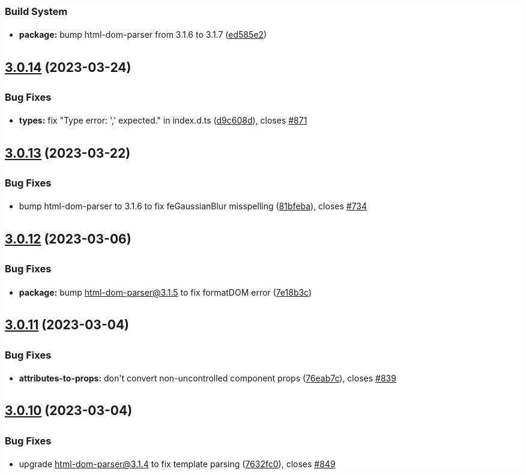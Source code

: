### Build System

- **package:** bump html-dom-parser from 3.1.6 to 3.1.7 ([ed585e2](https://github.com/remarkablemark/html-react-parser/commit/ed585e284e7ad743c4582fefe5b75bb836444683))

## [3.0.14](https://github.com/remarkablemark/html-react-parser/compare/v3.0.13...v3.0.14) (2023-03-24)

### Bug Fixes

- **types:** fix "Type error: ',' expected." in index.d.ts ([d9c608d](https://github.com/remarkablemark/html-react-parser/commit/d9c608d591c7e4c05a7c2165121b232f06288fad)), closes [#871](https://github.com/remarkablemark/html-react-parser/issues/871)

## [3.0.13](https://github.com/remarkablemark/html-react-parser/compare/v3.0.12...v3.0.13) (2023-03-22)

### Bug Fixes

- bump html-dom-parser to 3.1.6 to fix feGaussianBlur misspelling ([81bfeba](https://github.com/remarkablemark/html-react-parser/commit/81bfebaa87564cc88a00bebd030d0d22b5b5dd46)), closes [#734](https://github.com/remarkablemark/html-react-parser/issues/734)

## [3.0.12](https://github.com/remarkablemark/html-react-parser/compare/v3.0.11...v3.0.12) (2023-03-06)

### Bug Fixes

- **package:** bump html-dom-parser@3.1.5 to fix formatDOM error ([7e18b3c](https://github.com/remarkablemark/html-react-parser/commit/7e18b3cebc98916c3c39c4a79a7302442d30e86d))

## [3.0.11](https://github.com/remarkablemark/html-react-parser/compare/v3.0.10...v3.0.11) (2023-03-04)

### Bug Fixes

- **attributes-to-props:** don't convert non-uncontrolled component props ([76eab7c](https://github.com/remarkablemark/html-react-parser/commit/76eab7c0f22acef2209c8c556218a92461a224a6)), closes [#839](https://github.com/remarkablemark/html-react-parser/issues/839)

## [3.0.10](https://github.com/remarkablemark/html-react-parser/compare/v3.0.9...v3.0.10) (2023-03-04)

### Bug Fixes

- upgrade html-dom-parser@3.1.4 to fix template parsing ([7632fc0](https://github.com/remarkablemark/html-react-parser/commit/7632fc0747a1a390e050da17efa4c42cf5829dfc)), closes [#849](https://github.com/remarkablemark/html-react-parser/issues/849)
